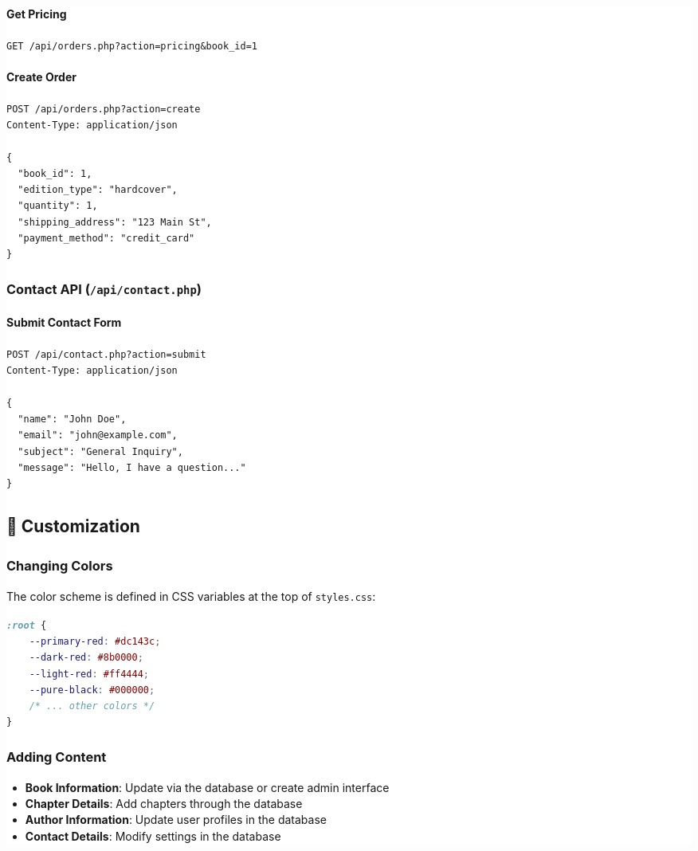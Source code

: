 #### Get Pricing
```http
GET /api/orders.php?action=pricing&book_id=1
```

#### Create Order
```http
POST /api/orders.php?action=create
Content-Type: application/json

{
  "book_id": 1,
  "edition_type": "hardcover",
  "quantity": 1,
  "shipping_address": "123 Main St",
  "payment_method": "credit_card"
}
```

### Contact API (`/api/contact.php`)

#### Submit Contact Form
```http
POST /api/contact.php?action=submit
Content-Type: application/json

{
  "name": "John Doe",
  "email": "john@example.com",
  "subject": "General Inquiry",
  "message": "Hello, I have a question..."
}
```

## 🎯 Customization

### Changing Colors
The color scheme is defined in CSS variables at the top of `styles.css`:

```css
:root {
    --primary-red: #dc143c;
    --dark-red: #8b0000;
    --light-red: #ff4444;
    --pure-black: #000000;
    /* ... other colors */
}
```

### Adding Content
- **Book Information**: Update via the database or create admin interface
- **Chapter Details**: Add chapters through the database
- **Author Information**: Update user profiles in the database
- **Contact Details**: Modify settings in the database
